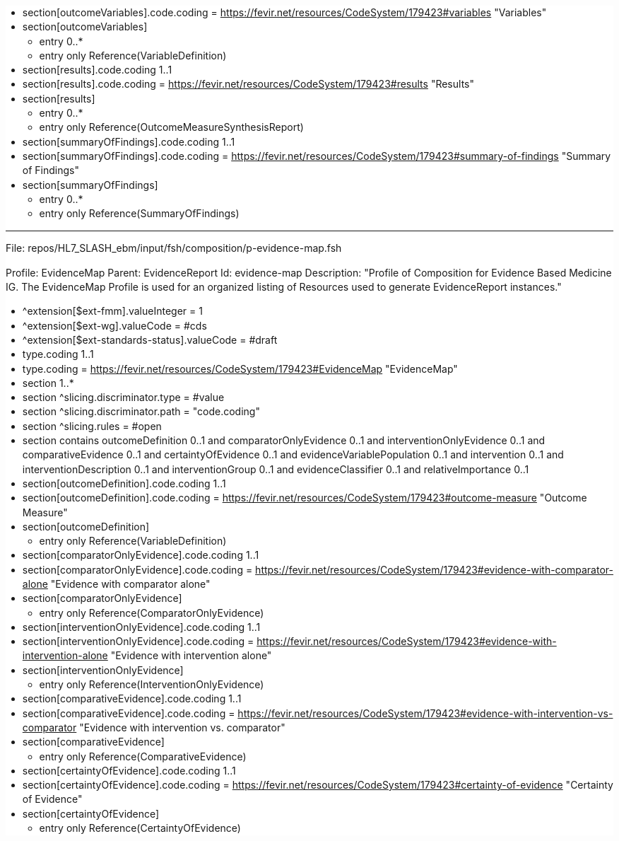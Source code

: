 * section[outcomeVariables].code.coding = https://fevir.net/resources/CodeSystem/179423#variables "Variables"
* section[outcomeVariables]
  * entry 0..*
  * entry only Reference(VariableDefinition)
* section[results].code.coding 1..1
* section[results].code.coding = https://fevir.net/resources/CodeSystem/179423#results "Results"
* section[results]
  * entry 0..*
  * entry only Reference(OutcomeMeasureSynthesisReport)
* section[summaryOfFindings].code.coding 1..1
* section[summaryOfFindings].code.coding = https://fevir.net/resources/CodeSystem/179423#summary-of-findings "Summary of Findings"
* section[summaryOfFindings]
  * entry 0..*
  * entry only Reference(SummaryOfFindings)


---

File: repos/HL7_SLASH_ebm/input/fsh/composition/p-evidence-map.fsh

Profile: EvidenceMap
Parent: EvidenceReport
Id: evidence-map
Description: "Profile of Composition for Evidence Based Medicine IG. The EvidenceMap Profile is used for an organized listing of Resources used to generate EvidenceReport instances." 
* ^extension[$ext-fmm].valueInteger = 1
* ^extension[$ext-wg].valueCode = #cds
* ^extension[$ext-standards-status].valueCode = #draft
* type.coding 1..1
* type.coding = https://fevir.net/resources/CodeSystem/179423#EvidenceMap "EvidenceMap"
* section 1..*
* section ^slicing.discriminator.type = #value
* section ^slicing.discriminator.path = "code.coding"
* section ^slicing.rules = #open
* section contains outcomeDefinition 0..1 and comparatorOnlyEvidence 0..1 and interventionOnlyEvidence 0..1 and comparativeEvidence 0..1 and certaintyOfEvidence 0..1 and evidenceVariablePopulation 0..1 and intervention 0..1 and interventionDescription 0..1 and interventionGroup 0..1 and evidenceClassifier 0..1 and relativeImportance 0..1
* section[outcomeDefinition].code.coding 1..1
* section[outcomeDefinition].code.coding = https://fevir.net/resources/CodeSystem/179423#outcome-measure "Outcome Measure"
* section[outcomeDefinition]
  * entry only Reference(VariableDefinition)
* section[comparatorOnlyEvidence].code.coding 1..1
* section[comparatorOnlyEvidence].code.coding = https://fevir.net/resources/CodeSystem/179423#evidence-with-comparator-alone "Evidence with comparator alone"
* section[comparatorOnlyEvidence]
  * entry only Reference(ComparatorOnlyEvidence)
* section[interventionOnlyEvidence].code.coding 1..1
* section[interventionOnlyEvidence].code.coding = https://fevir.net/resources/CodeSystem/179423#evidence-with-intervention-alone "Evidence with intervention alone"
* section[interventionOnlyEvidence]
  * entry only Reference(InterventionOnlyEvidence)
* section[comparativeEvidence].code.coding 1..1
* section[comparativeEvidence].code.coding = https://fevir.net/resources/CodeSystem/179423#evidence-with-intervention-vs-comparator "Evidence with intervention vs. comparator"
* section[comparativeEvidence]
  * entry only Reference(ComparativeEvidence)
* section[certaintyOfEvidence].code.coding 1..1
* section[certaintyOfEvidence].code.coding = https://fevir.net/resources/CodeSystem/179423#certainty-of-evidence "Certainty of Evidence"
* section[certaintyOfEvidence]
  * entry only Reference(CertaintyOfEvidence)